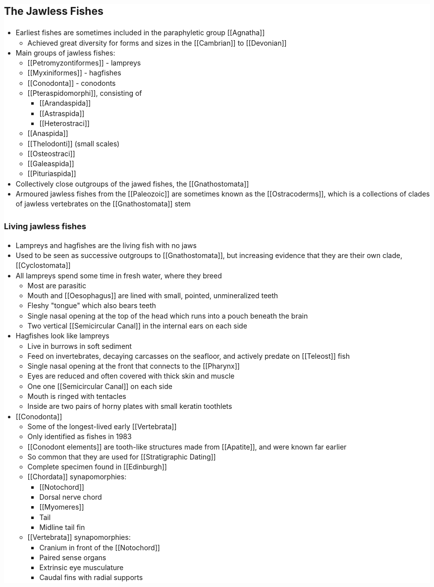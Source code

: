 ## The Jawless Fishes
- Earliest fishes are sometimes included in the paraphyletic group [[Agnatha]]
	- Achieved great diversity for forms and sizes in the [[Cambrian]] to [[Devonian]]
- Main groups of jawless fishes:
	- [[Petromyzontiformes]] - lampreys
	- [[Myxiniformes]] - hagfishes
	- [[Conodonta]] - conodonts
	- [[Pteraspidomorphi]], consisting of
		- [[Arandaspida]]
		- [[Astraspida]]
		- [[Heterostraci]]
	- [[Anaspida]]
	- [[Thelodonti]] (small scales)
	- [[Osteostraci]]
	- [[Galeaspida]]
	- [[Pituriaspida]]
- Collectively close outgroups of the jawed fishes, the [[Gnathostomata]]
- Armoured jawless fishes from the [[Paleozoic]] are sometimes known as the [[Ostracoderms]], which is a collections of clades of jawless vertebrates on the [[Gnathostomata]] stem

### Living jawless fishes
- Lampreys and hagfishes are the living fish with no jaws
- Used to be seen as successive outgroups to [[Gnathostomata]], but increasing evidence that they are their own clade, [[Cyclostomata]]
- All lampreys spend some time in fresh water, where they breed
	- Most are parasitic
	- Mouth and [[Oesophagus]] are lined with small, pointed, unmineralized teeth
	- Fleshy "tongue" which also bears teeth
	- Single nasal opening at the top of the head which runs into a pouch beneath the brain
	- Two vertical [[Semicircular Canal]] in the internal ears on each side
- Hagfishes look like lampreys
	- Live in burrows in soft sediment
	- Feed on invertebrates, decaying carcasses on the seafloor, and actively predate on [[Teleost]] fish
	- Single nasal opening at the front that connects to the [[Pharynx]]
	- Eyes are reduced and often covered with thick skin and muscle
	- One one [[Semicircular Canal]] on each side
	- Mouth is ringed with tentacles
	- Inside are two pairs of horny plates with small keratin toothlets
- [[Conodonta]]
	- Some of the longest-lived early [[Vertebrata]]
	- Only identified as fishes in 1983
	- [[Conodont elements]] are tooth-like structures made from [[Apatite]], and were known far earlier
	- So common that they are used for [[Stratigraphic Dating]]
	- Complete specimen found in [[Edinburgh]]
	- [[Chordata]] synapomorphies:
		- [[Notochord]]
		- Dorsal nerve chord
		- [[Myomeres]]
		- Tail
		- Midline tail fin
	- [[Vertebrata]] synapomorphies:
		- Cranium in front of the [[Notochord]]
		- Paired sense organs
		- Extrinsic eye musculature
		- Caudal fins with radial supports
